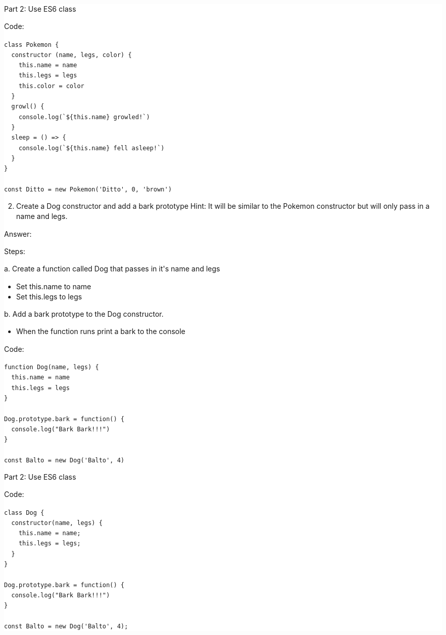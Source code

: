 Part 2: Use ES6 class

Code:

```
class Pokemon {
  constructor (name, legs, color) {
    this.name = name
    this.legs = legs
    this.color = color
  }
  growl() {
    console.log(`${this.name} growled!`)
  }
  sleep = () => {
    console.log(`${this.name} fell asleep!`)
  }
}

const Ditto = new Pokemon('Ditto', 0, 'brown')
```

2. Create a Dog constructor and add a bark prototype
Hint: It will be similar to the Pokemon constructor but will only pass in a name and legs.

Answer:

Steps:

a. Create a function called Dog that passes in it's name and legs

- Set this.name to name
- Set this.legs to legs

b. Add a bark prototype to the Dog constructor.

-  When the function runs print a bark to the console

Code:

```
function Dog(name, legs) {
  this.name = name
  this.legs = legs
}

Dog.prototype.bark = function() {
  console.log("Bark Bark!!!")
}

const Balto = new Dog('Balto', 4)

```
Part 2: Use ES6 class

Code:

```
class Dog {
  constructor(name, legs) {
    this.name = name;
    this.legs = legs;
  }
}

Dog.prototype.bark = function() {
  console.log("Bark Bark!!!")
}

const Balto = new Dog('Balto', 4);
```